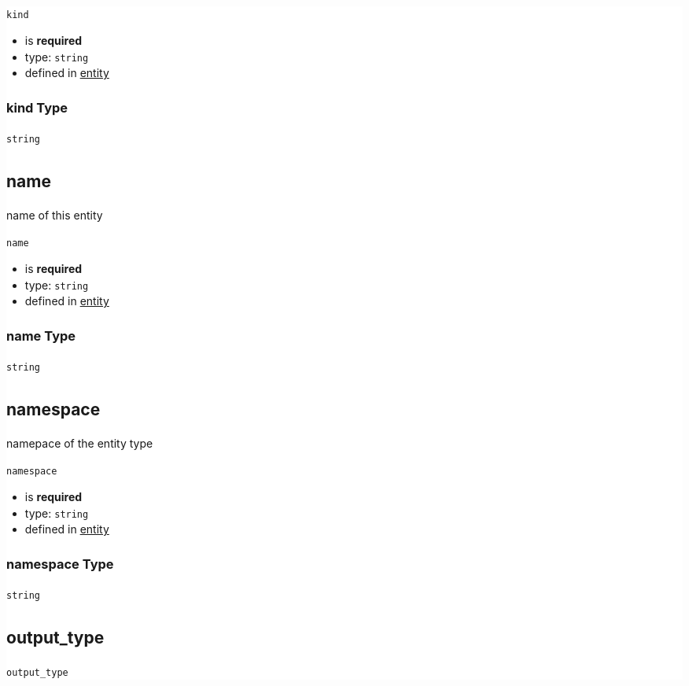`kind`

* is **required**
* type: `string`
* defined in [entity](../entity.md#kind)

### kind Type


`string`







## name

name of this entity

`name`

* is **required**
* type: `string`
* defined in [entity](../entity.md#name)

### name Type


`string`







## namespace

namepace of the entity type

`namespace`

* is **required**
* type: `string`
* defined in [entity](../entity.md#namespace)

### namespace Type


`string`







## output_type


`output_type`
